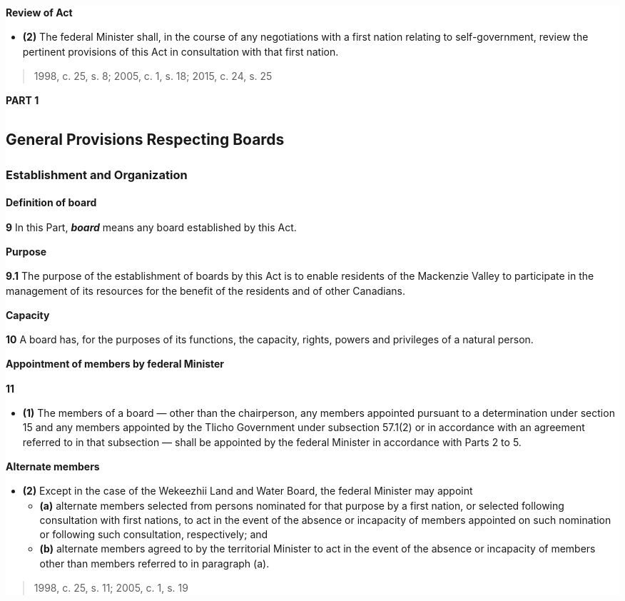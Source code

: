 **Review of Act**

- **(2)** The federal Minister shall, in the course of any negotiations with a first nation relating to self-government, review the pertinent provisions of this Act in consultation with that first nation.
> 1998, c. 25, s. 8; 2005, c. 1, s. 18; 2015, c. 24, s. 25





**PART 1** 
## General Provisions Respecting Boards



### Establishment and Organization



**Definition of board**

**9** In this Part, ***board*** means any board established by this Act.




**Purpose**

**9.1** The purpose of the establishment of boards by this Act is to enable residents of the Mackenzie Valley to participate in the management of its resources for the benefit of the residents and of other Canadians.




**Capacity**

**10** A board has, for the purposes of its functions, the capacity, rights, powers and privileges of a natural person.




**Appointment of members by federal Minister**

**11** 

- **(1)** The members of a board — other than the chairperson, any members appointed pursuant to a determination under section 15 and any members appointed by the Tlicho Government under subsection 57.1(2) or in accordance with an agreement referred to in that subsection — shall be appointed by the federal Minister in accordance with Parts 2 to 5.

**Alternate members**

- **(2)** Except in the case of the Wekeezhii Land and Water Board, the federal Minister may appoint
	- **(a)** alternate members selected from persons nominated for that purpose by a first nation, or selected following consultation with first nations, to act in the event of the absence or incapacity of members appointed on such nomination or following such consultation, respectively; and
	- **(b)** alternate members agreed to by the territorial Minister to act in the event of the absence or incapacity of members other than members referred to in paragraph (a).
> 1998, c. 25, s. 11; 2005, c. 1, s. 19
